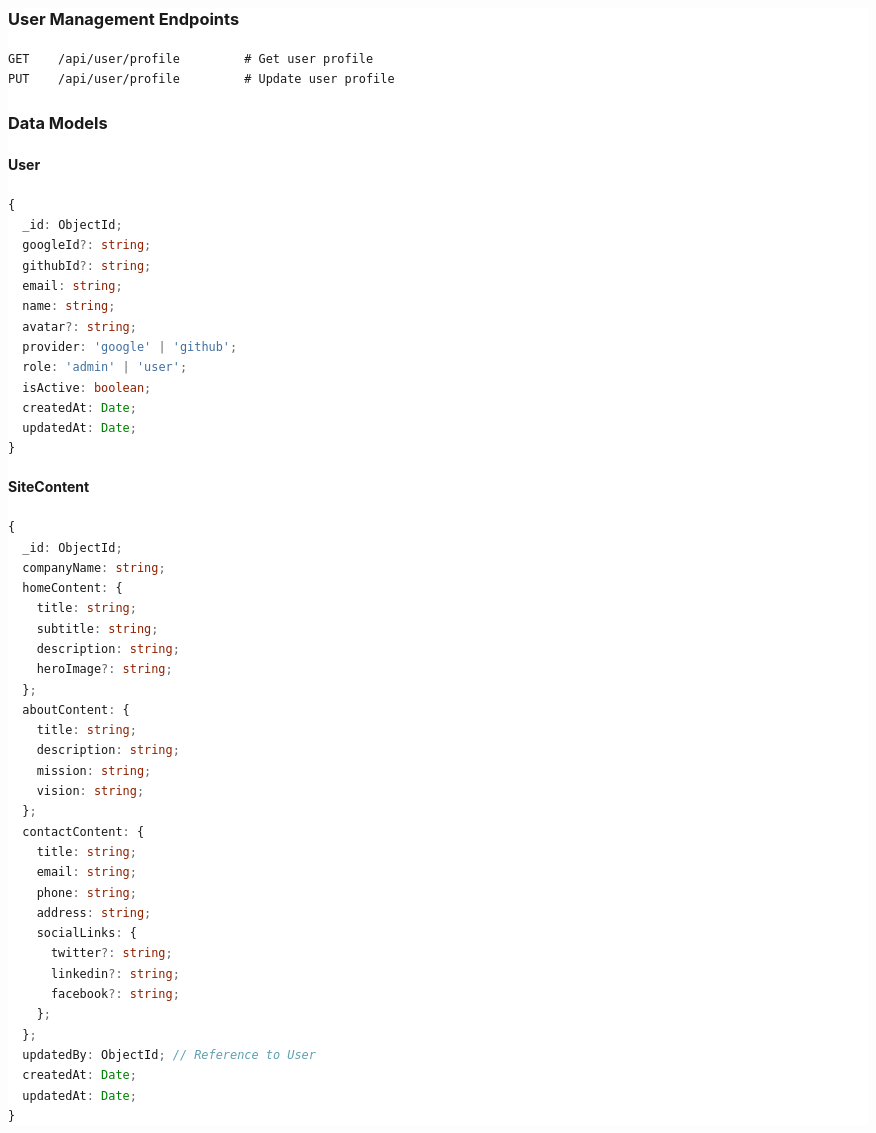 ### User Management Endpoints

```
GET    /api/user/profile         # Get user profile
PUT    /api/user/profile         # Update user profile
```

### Data Models

#### User
```typescript
{
  _id: ObjectId;
  googleId?: string;
  githubId?: string;
  email: string;
  name: string;
  avatar?: string;
  provider: 'google' | 'github';
  role: 'admin' | 'user';
  isActive: boolean;
  createdAt: Date;
  updatedAt: Date;
}
```

#### SiteContent
```typescript
{
  _id: ObjectId;
  companyName: string;
  homeContent: {
    title: string;
    subtitle: string;
    description: string;
    heroImage?: string;
  };
  aboutContent: {
    title: string;
    description: string;
    mission: string;
    vision: string;
  };
  contactContent: {
    title: string;
    email: string;
    phone: string;
    address: string;
    socialLinks: {
      twitter?: string;
      linkedin?: string;
      facebook?: string;
    };
  };
  updatedBy: ObjectId; // Reference to User
  createdAt: Date;
  updatedAt: Date;
}
```
